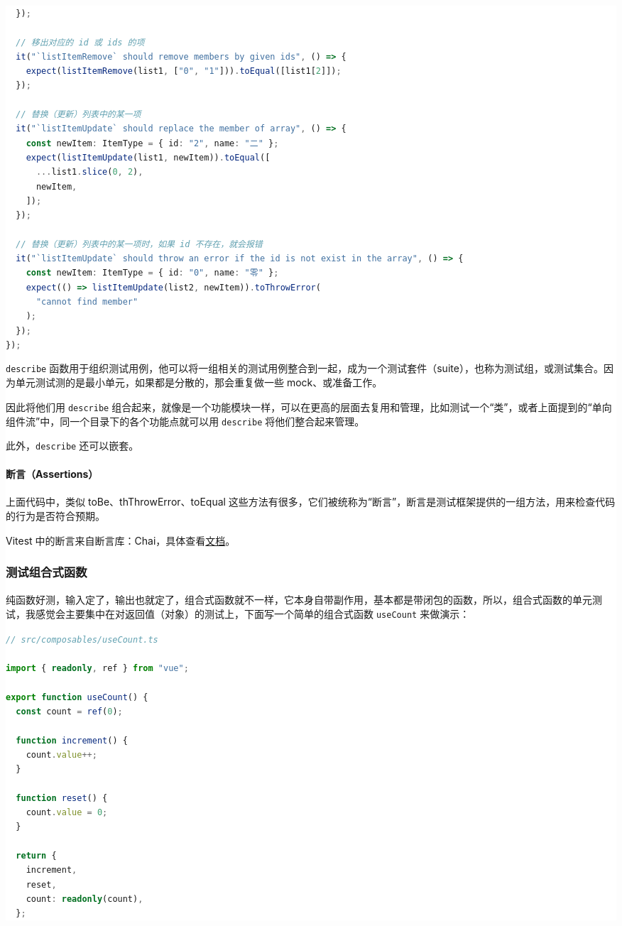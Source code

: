 ```ts
  });

  // 移出对应的 id 或 ids 的项
  it("`listItemRemove` should remove members by given ids", () => {
    expect(listItemRemove(list1, ["0", "1"])).toEqual([list1[2]]);
  });

  // 替换（更新）列表中的某一项
  it("`listItemUpdate` should replace the member of array", () => {
    const newItem: ItemType = { id: "2", name: "二" };
    expect(listItemUpdate(list1, newItem)).toEqual([
      ...list1.slice(0, 2),
      newItem,
    ]);
  });

  // 替换（更新）列表中的某一项时，如果 id 不存在，就会报错
  it("`listItemUpdate` should throw an error if the id is not exist in the array", () => {
    const newItem: ItemType = { id: "0", name: "零" };
    expect(() => listItemUpdate(list2, newItem)).toThrowError(
      "cannot find member"
    );
  });
});
```

`describe` 函数用于组织测试用例，他可以将一组相关的测试用例整合到一起，成为一个测试套件（suite），也称为测试组，或测试集合。因为单元测试测的是最小单元，如果都是分散的，那会重复做一些 mock、或准备工作。

因此将他们用 `describe` 组合起来，就像是一个功能模块一样，可以在更高的层面去复用和管理，比如测试一个“类”，或者上面提到的“单向组件流”中，同一个目录下的各个功能点就可以用 `describe` 将他们整合起来管理。

此外，`describe` 还可以嵌套。

#### 断言（Assertions）

上面代码中，类似 toBe、thThrowError、toEqual 这些方法有很多，它们被统称为“断言”，断言是测试框架提供的一组方法，用来检查代码的行为是否符合预期。

Vitest 中的断言来自断言库：Chai，具体查看[文档](https://cn.vitest.dev/api/assert.html)。

### 测试组合式函数

纯函数好测，输入定了，输出也就定了，组合式函数就不一样，它本身自带副作用，基本都是带闭包的函数，所以，组合式函数的单元测试，我感觉会主要集中在对返回值（对象）的测试上，下面写一个简单的组合式函数 `useCount` 来做演示：

```ts
// src/composables/useCount.ts

import { readonly, ref } from "vue";

export function useCount() {
  const count = ref(0);

  function increment() {
    count.value++;
  }

  function reset() {
    count.value = 0;
  }

  return {
    increment,
    reset,
    count: readonly(count),
  };
```

  [key: string]: any;